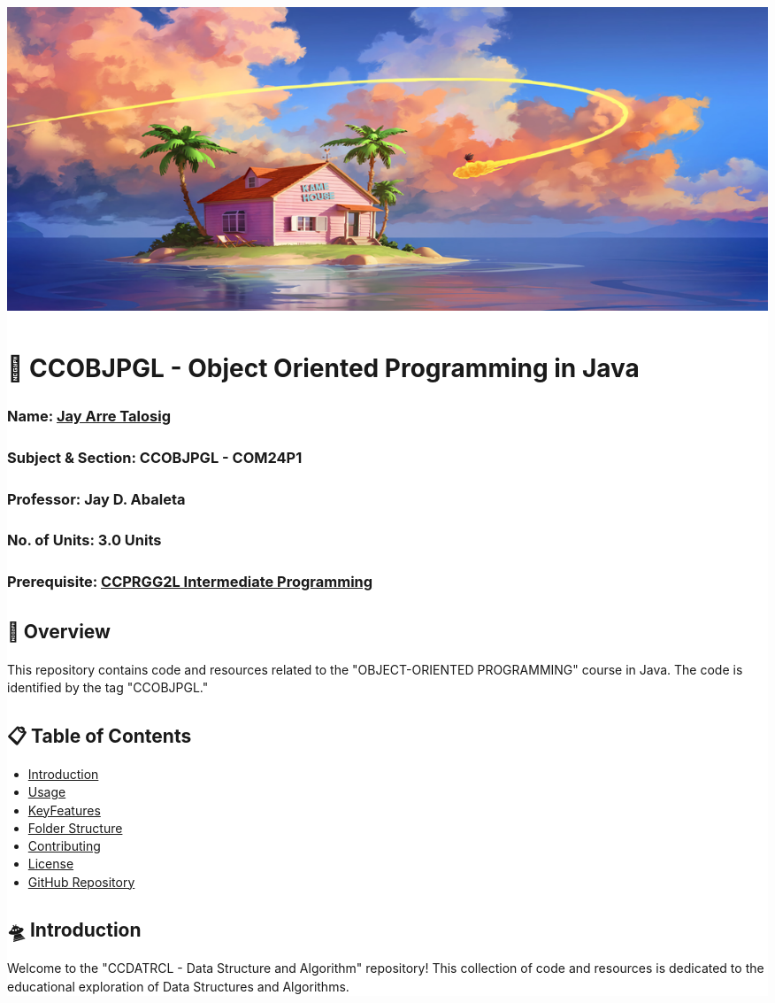 
<img src="https://github.com/flexycode/CCOBJPGL-JAVA/blob/main/assets/KameHouse.jpg" />

# 💫 CCOBJPGL - Object Oriented Programming in Java
### Name: [Jay Arre Talosig](https://github.com/flexycode)
### Subject & Section: CCOBJPGL - COM24P1
### Professor: Jay D. Abaleta         
### No. of Units: 3.0 Units
### Prerequisite: [CCPRGG2L Intermediate Programming](https://github.com/flexycode/CCPRGG2L_INTERMEDIATE_PROGRAMMING)

## 🧠 Overview

This repository contains code and resources related to the "OBJECT-ORIENTED PROGRAMMING" course in Java. The code is identified by the tag "CCOBJPGL."

## 📋 Table of Contents

- [Introduction](#-introduction)
- [Usage](#-usage)
- [KeyFeatures](#-key-features) 
- [Folder Structure](#-folder-structure)
- [Contributing](#-contributing) 
- [License](#-license)
- [GitHub Repository](#-github-repository) 

## 🛸 Introduction

Welcome to the "CCDATRCL - Data Structure and Algorithm" repository! This collection of code and resources is dedicated to the educational exploration of Data Structures and Algorithms.

